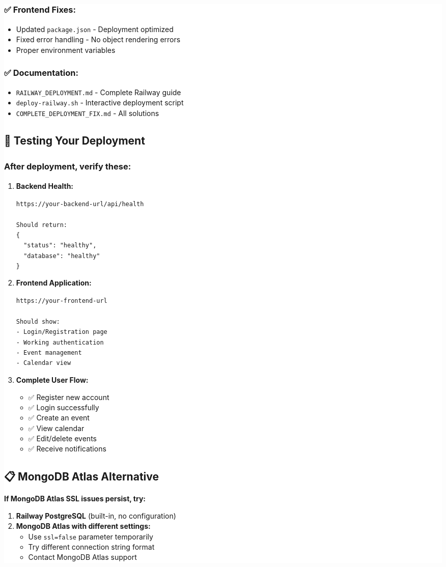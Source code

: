 ### ✅ Frontend Fixes:
- Updated `package.json` - Deployment optimized
- Fixed error handling - No object rendering errors
- Proper environment variables

### ✅ Documentation:
- `RAILWAY_DEPLOYMENT.md` - Complete Railway guide
- `deploy-railway.sh` - Interactive deployment script
- `COMPLETE_DEPLOYMENT_FIX.md` - All solutions

## 🧪 **Testing Your Deployment**

### After deployment, verify these:

1. **Backend Health:**
   ```
   https://your-backend-url/api/health
   
   Should return:
   {
     "status": "healthy",
     "database": "healthy"
   }
   ```

2. **Frontend Application:**
   ```
   https://your-frontend-url
   
   Should show:
   - Login/Registration page
   - Working authentication
   - Event management
   - Calendar view
   ```

3. **Complete User Flow:**
   - ✅ Register new account
   - ✅ Login successfully  
   - ✅ Create an event
   - ✅ View calendar
   - ✅ Edit/delete events
   - ✅ Receive notifications

## 📋 **MongoDB Atlas Alternative**

**If MongoDB Atlas SSL issues persist, try:**

1. **Railway PostgreSQL** (built-in, no configuration)
2. **MongoDB Atlas with different settings:**
   - Use `ssl=false` parameter temporarily
   - Try different connection string format
   - Contact MongoDB Atlas support
